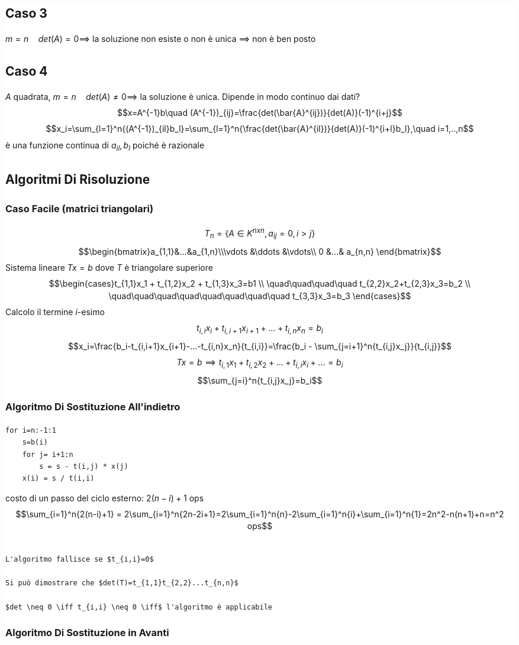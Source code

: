 ## Caso 3

$m=n\quad det(A)=0 \implies$ la soluzione non esiste o non è unica $\implies$ non è ben posto

## Caso 4

$A$ quadrata, $m=n\quad det(A) \neq 0 \implies$ la soluzione è unica.
Dipende in modo continuo dai dati?
$$x=A^{-1}b\quad (A^{-1})_{ij}=\frac{det(\bar{A}^{ij})}{det(A)}(-1)^{i+j}$$
$$x_i=\sum_{l=1}^n{(A^{-1})_{il}b_l}=\sum_{l=1}^n{\frac{det(\bar{A}^{il})}{det(A)}(-1)^{i+l}b_l},\quad i=1,..,n$$
è una funzione continua di $a_{il}, b_l$ poiché è razionale

## Algoritmi Di Risoluzione

### Caso Facile (matrici triangolari)

$$T_n=\{A\in K^{nxn}, a_{ij}=0, i>j\}$$
$$\begin{bmatrix}a_{1,1}&...&a_{1,n}\\\vdots &\ddots &\vdots\\ 0 &...& a_{n,n} \end{bmatrix}$$
Sistema lineare $Tx=b$ dove $T$ è triangolare superiore
$$\begin{cases}t_{1,1}x_1 + t_{1,2}x_2 + t_{1,3}x_3=b1 \\ \quad\quad\quad\quad t_{2,2}x_2+t_{2,3}x_3=b_2 \\ \quad\quad\quad\quad\quad\quad\quad\quad t_{3,3}x_3=b_3 \end{cases}$$
Calcolo il termine $i$-esimo
$$t_{i,i}x_i+t_{i,i+1}x_{i+1}+...+t_{i,n}x_n=b_i$$
$$x_i=\frac{b_i-t_{i,i+1}x_{i+1}-...-t_{i,n}x_n}{t_{i,i}}=\frac{b_i - \sum_{j=i+1}^n{t_{i,j}x_j}}{t_{i,j}}$$
$$Tx=b \implies t_{i,1}x_1+t_{i,2}x_2+...+t_{i,i}x_{i}+...=b_i$$
$$\sum_{j=i}^n{t_{i,j}x_j}=b_i$$

### Algoritmo Di Sostituzione All'indietro

	for i=n:-1:1
		s=b(i)
		for j= i+1:n
			s = s - t(i,j) * x(j)
		x(i) = s / t(i,i)

costo di un passo del ciclo esterno: $2(n-i)+1$ ops
$$\sum_{i=1}^n{2(n-i)+1} = 2\sum_{i=1}^n{2n-2i+1}=2\sum_{i=1}^n{n}-2\sum_{i=1}^n{i}+\sum_{i=1}^n{1}=2n^2-n(n+1)+n=n^2 ops$$

```ad-note

L'algoritmo fallisce se $t_{i,i}=0$

Si può dimostrare che $det(T)=t_{1,1}t_{2,2}...t_{n,n}$

$det \neq 0 \iff t_{i,i} \neq 0 \iff$ l'algoritmo è applicabile
```

### Algoritmo Di Sostituzione in Avanti
